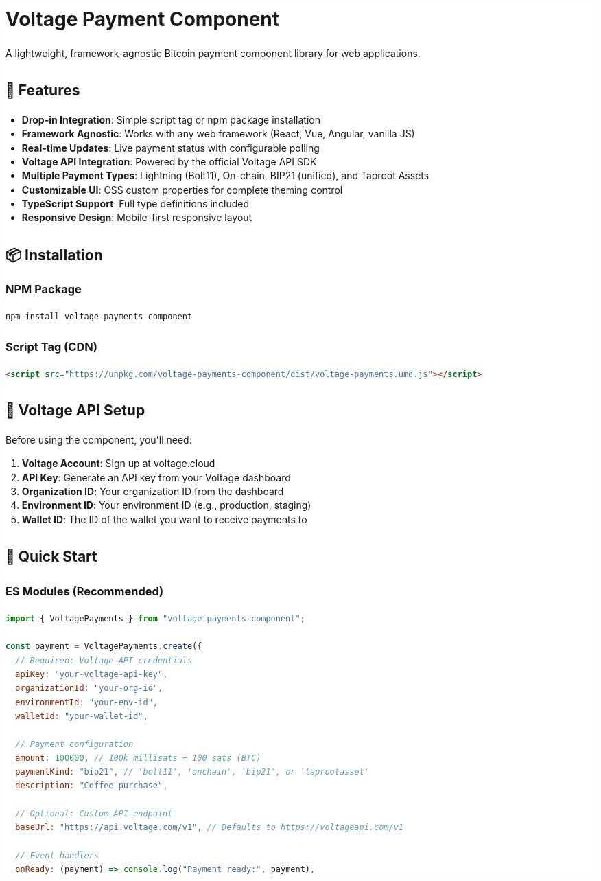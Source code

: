 # Voltage Payment Component

A lightweight, framework-agnostic Bitcoin payment component library for web applications.

## 🚀 Features

- **Drop-in Integration**: Simple script tag or npm package installation
- **Framework Agnostic**: Works with any web framework (React, Vue, Angular, vanilla JS)
- **Real-time Updates**: Live payment status with configurable polling
- **Voltage API Integration**: Powered by the official Voltage API SDK
- **Multiple Payment Types**: Lightning (Bolt11), On-chain, BIP21 (unified), and Taproot Assets
- **Customizable UI**: CSS custom properties for complete theming control
- **TypeScript Support**: Full type definitions included
- **Responsive Design**: Mobile-first responsive layout

## 📦 Installation

### NPM Package

```bash
npm install voltage-payments-component
```

### Script Tag (CDN)

```html
<script src="https://unpkg.com/voltage-payments-component/dist/voltage-payments.umd.js"></script>
```

## 🔑 Voltage API Setup

Before using the component, you'll need:

1. **Voltage Account**: Sign up at [voltage.cloud](https://voltage.cloud)
2. **API Key**: Generate an API key from your Voltage dashboard
3. **Organization ID**: Your organization ID from the dashboard
4. **Environment ID**: Your environment ID (e.g., production, staging)
5. **Wallet ID**: The ID of the wallet you want to receive payments to

## 🎯 Quick Start

### ES Modules (Recommended)

```javascript
import { VoltagePayments } from "voltage-payments-component";

const payment = VoltagePayments.create({
  // Required: Voltage API credentials
  apiKey: "your-voltage-api-key",
  organizationId: "your-org-id",
  environmentId: "your-env-id",
  walletId: "your-wallet-id",

  // Payment configuration
  amount: 100000, // 100k millisats = 100 sats (BTC)
  paymentKind: "bip21", // 'bolt11', 'onchain', 'bip21', or 'taprootasset'
  description: "Coffee purchase",

  // Optional: Custom API endpoint
  baseUrl: "https://api.voltage.com/v1", // Defaults to https://voltageapi.com/v1

  // Event handlers
  onReady: (payment) => console.log("Payment ready:", payment),
```
